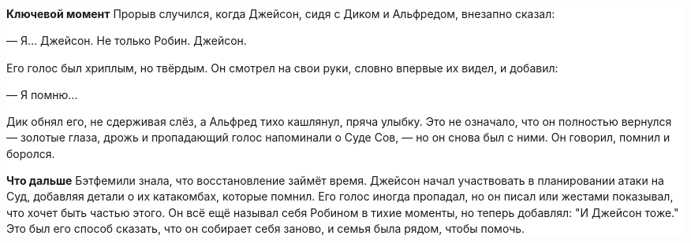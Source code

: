 **Ключевой момент**
Прорыв случился, когда Джейсон, сидя с Диком и Альфредом, внезапно сказал:

— Я… Джейсон. Не только Робин. Джейсон.

Его голос был хриплым, но твёрдым. Он смотрел на свои руки, словно впервые их видел, и добавил:

— Я помню...

Дик обнял его, не сдерживая слёз, а Альфред тихо кашлянул, пряча улыбку. Это не означало, что он полностью вернулся — золотые глаза, дрожь и пропадающий голос напоминали о Суде Сов, — но он снова был с ними. Он говорил, помнил и боролся.

**Что дальше**
Бэтфемили знала, что восстановление займёт время. Джейсон начал участвовать в планировании атаки на Суд, добавляя детали о их катакомбах, которые помнил. Его голос иногда пропадал, но он писал или жестами показывал, что хочет быть частью этого. Он всё ещё называл себя Робином в тихие моменты, но теперь добавлял: "И Джейсон тоже." Это был его способ сказать, что он собирает себя заново, и семья была рядом, чтобы помочь.

